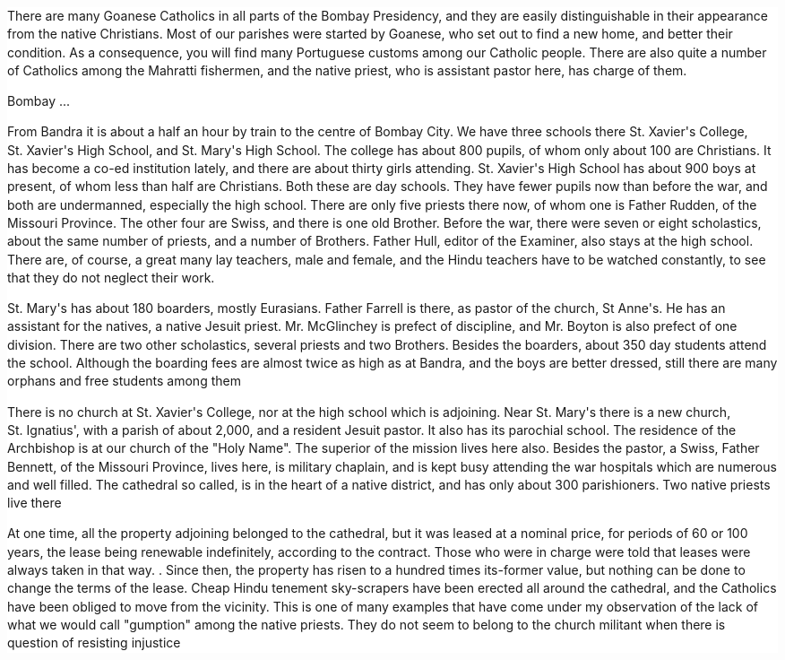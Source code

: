 There are many Goanese Catholics in all parts of the Bombay Presidency, and they
are easily distinguishable in their appearance from the native Christians. Most
of our parishes were started by Goanese, who set out to find a new home, and
better their condition. As a consequence, you will find many Portuguese customs
among our Catholic people. There are also quite a number of Catholics among the
Mahratti fishermen, and the native priest, who is assistant pastor here, has
charge of them.

Bombay ...

From Bandra it is about a half an hour by train to the centre of Bombay City. We
have three schools there St. Xavier's College, St. Xavier's High School, and
St. Mary's High School. The college has about 800 pupils, of whom only about 100
are Christians. It has become a co-ed institution lately, and there are about
thirty girls attending. St. Xavier's High School has about 900 boys at present,
of whom less than half are Christians. Both these are day schools. They have
fewer pupils now than before the war, and both are undermanned, especially the
high school. There are only five priests there now, of whom one is Father
Rudden, of the Missouri Province. The other four are Swiss, and there is one old
Brother. Before the war, there were seven or eight scholastics, about the same
number of priests, and a number of Brothers. Father Hull, editor of the
Examiner, also stays at the high school. There are, of course, a great many lay
teachers, male and female, and the Hindu teachers have to be watched constantly,
to see that they do not neglect their work.

St. Mary's has about 180 boarders, mostly Eurasians. Father Farrell is there, as
pastor of the church, St Anne's. He has an assistant for the natives, a native
Jesuit priest. Mr. McGlinchey is prefect of discipline, and Mr. Boyton is also
prefect of one division. There are two other scholastics, several priests and
two Brothers. Besides the boarders, about 350 day students attend the school.
Although the boarding fees are almost twice as high as at Bandra, and the boys
are better dressed, still there are many orphans and free students among them

There is no church at St. Xavier's College, nor at the high school which is
adjoining. Near St. Mary's there is a new church, St. Ignatius', with a parish of
about 2,000, and a resident Jesuit pastor. It also has its parochial school. The
residence of the Archbishop is at our church of the "Holy Name". The superior of
the mission lives here also. Besides the pastor, a Swiss, Father Bennett, of the
Missouri Province, lives here, is military chaplain, and is kept busy attending
the war hospitals which are numerous and well filled. The cathedral so called,
is in the heart of a native district, and has only about 300 parishioners. Two
native priests live there

At one time, all the property adjoining belonged to the cathedral, but it was
leased at a nominal price, for periods of 60 or 100 years, the lease being
renewable indefinitely, according to the contract. Those who were in charge were
told that leases were always taken in that way. . Since then, the property has
risen to a hundred times its-former value, but nothing can be done to change the
terms of the lease. Cheap Hindu tenement sky-scrapers have been erected all
around the cathedral, and the Catholics have been obliged to move from the
vicinity. This is one of many examples that have come under my observation of
the lack of what we would call "gumption" among the native priests. They do not
seem to belong to the church militant when there is question of resisting
injustice
